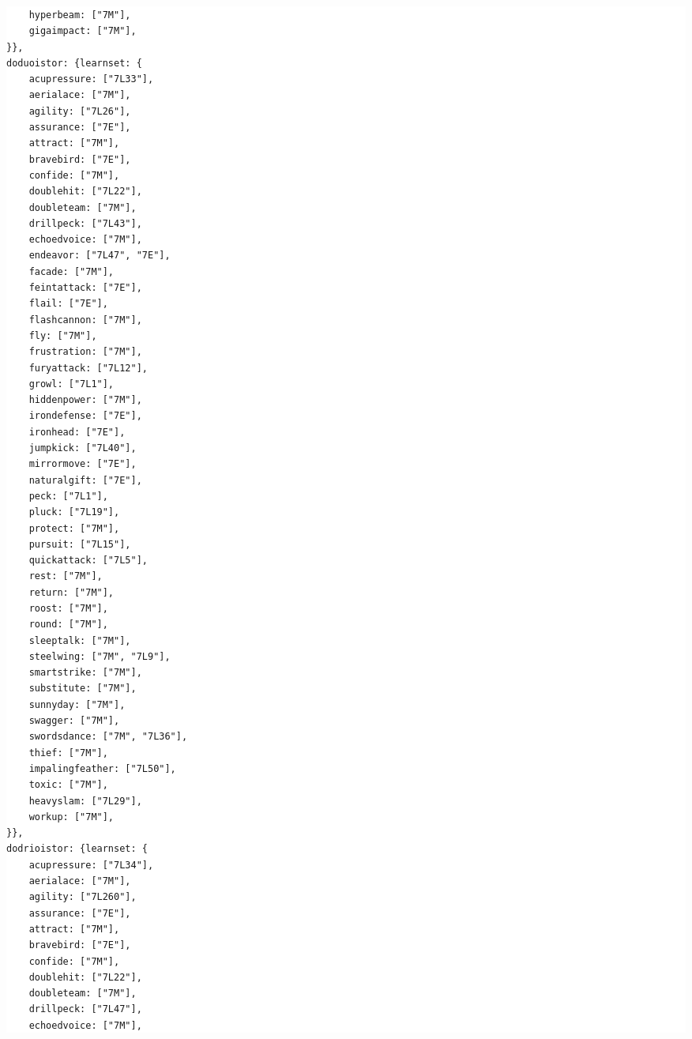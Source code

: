 		hyperbeam: ["7M"],
		gigaimpact: ["7M"],
	}},
	doduoistor: {learnset: {
		acupressure: ["7L33"],
		aerialace: ["7M"],
		agility: ["7L26"],
		assurance: ["7E"],
		attract: ["7M"],
		bravebird: ["7E"],
		confide: ["7M"],
		doublehit: ["7L22"],
		doubleteam: ["7M"],
		drillpeck: ["7L43"],
		echoedvoice: ["7M"],
		endeavor: ["7L47", "7E"],
		facade: ["7M"],
		feintattack: ["7E"],
		flail: ["7E"],
		flashcannon: ["7M"],
		fly: ["7M"],
		frustration: ["7M"],
		furyattack: ["7L12"],
		growl: ["7L1"],
		hiddenpower: ["7M"],
		irondefense: ["7E"],
		ironhead: ["7E"],
		jumpkick: ["7L40"],
		mirrormove: ["7E"],
		naturalgift: ["7E"],
		peck: ["7L1"],
		pluck: ["7L19"],
		protect: ["7M"],
		pursuit: ["7L15"],
		quickattack: ["7L5"],
		rest: ["7M"],
		return: ["7M"],
		roost: ["7M"],
		round: ["7M"],
		sleeptalk: ["7M"],
		steelwing: ["7M", "7L9"],
		smartstrike: ["7M"],
		substitute: ["7M"],
		sunnyday: ["7M"],
		swagger: ["7M"],
		swordsdance: ["7M", "7L36"],
		thief: ["7M"],
		impalingfeather: ["7L50"],
		toxic: ["7M"],
		heavyslam: ["7L29"],
		workup: ["7M"],
	}},
	dodrioistor: {learnset: {
		acupressure: ["7L34"],
		aerialace: ["7M"],
		agility: ["7L260"],
		assurance: ["7E"],
		attract: ["7M"],
		bravebird: ["7E"],
		confide: ["7M"],
		doublehit: ["7L22"],
		doubleteam: ["7M"],
		drillpeck: ["7L47"],
		echoedvoice: ["7M"],